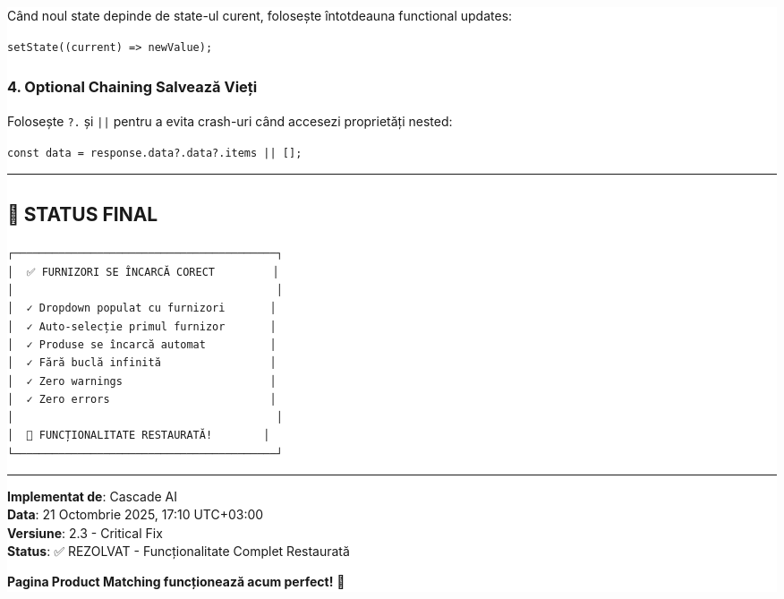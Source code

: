 Când noul state depinde de state-ul curent, folosește întotdeauna functional updates:
```tsx
setState((current) => newValue);
```

### 4. **Optional Chaining Salvează Vieți**

Folosește `?.` și `||` pentru a evita crash-uri când accesezi proprietăți nested:
```tsx
const data = response.data?.data?.items || [];
```

---

## 🚀 STATUS FINAL

```
┌─────────────────────────────────────────┐
│  ✅ FURNIZORI SE ÎNCARCĂ CORECT         │
│                                         │
│  ✓ Dropdown populat cu furnizori       │
│  ✓ Auto-selecție primul furnizor       │
│  ✓ Produse se încarcă automat          │
│  ✓ Fără buclă infinită                 │
│  ✓ Zero warnings                       │
│  ✓ Zero errors                         │
│                                         │
│  🎉 FUNCȚIONALITATE RESTAURATĂ!        │
└─────────────────────────────────────────┘
```

---

**Implementat de**: Cascade AI  
**Data**: 21 Octombrie 2025, 17:10 UTC+03:00  
**Versiune**: 2.3 - Critical Fix  
**Status**: ✅ REZOLVAT - Funcționalitate Complet Restaurată

**Pagina Product Matching funcționează acum perfect!** 🎉
